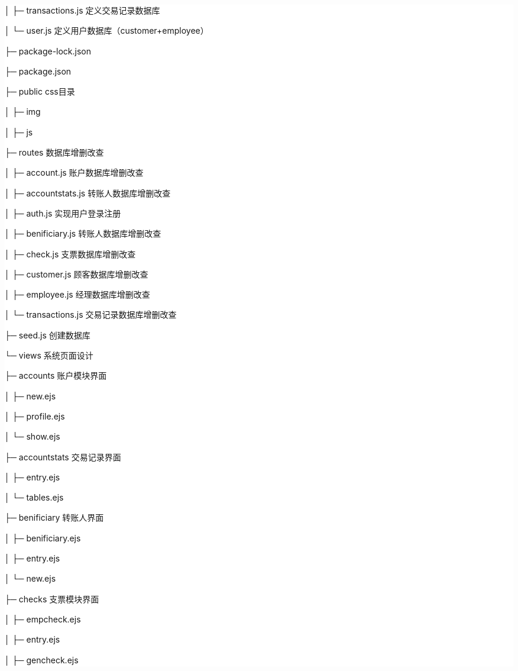 │  ├─ transactions.js  定义交易记录数据库

│  └─ user.js  定义用户数据库（customer+employee）

├─ package-lock.json

├─ package.json

├─ public  css目录

│  ├─ img

│  ├─ js

├─ routes 数据库增删改查

│  ├─ account.js  账户数据库增删改查

│  ├─ accountstats.js  转账人数据库增删改查

│  ├─ auth.js  实现用户登录注册

│  ├─ benificiary.js  转账人数据库增删改查

│  ├─ check.js  支票数据库增删改查

│  ├─ customer.js  顾客数据库增删改查

│  ├─ employee.js  经理数据库增删改查

│  └─ transactions.js  交易记录数据库增删改查

├─ seed.js 创建数据库

└─ views 系统页面设计

   ├─ accounts 账户模块界面

   │  ├─ new.ejs

   │  ├─ profile.ejs

   │  └─ show.ejs

   ├─ accountstats 交易记录界面

   │  ├─ entry.ejs

   │  └─ tables.ejs

   ├─ benificiary  转账人界面

   │  ├─ benificiary.ejs

   │  ├─ entry.ejs

   │  └─ new.ejs

   ├─ checks  支票模块界面

   │  ├─ empcheck.ejs

   │  ├─ entry.ejs

   │  ├─ gencheck.ejs
